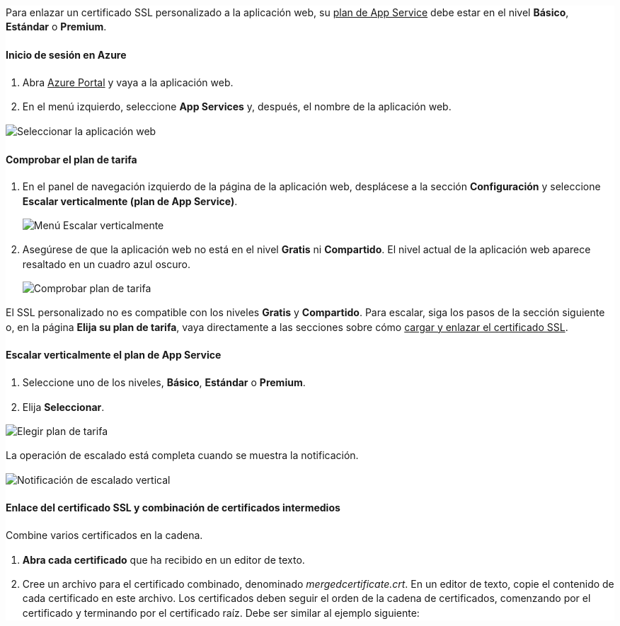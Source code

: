 Para enlazar un certificado SSL personalizado a la aplicación web, su [plan de App Service](https://azure.microsoft.com/pricing/details/app-service/) debe estar en el nivel **Básico**, **Estándar** o **Premium**.

#### <a name="sign-in-to-azure"></a>Inicio de sesión en Azure

1.  Abra [Azure Portal](https://portal.azure.com/) y vaya a la aplicación web.

2.  En el menú izquierdo, seleccione **App Services** y, después, el nombre de la aplicación web.

![Seleccionar la aplicación web](media/azure-stack-solution-geo-distributed/image33.png)

#### <a name="check-the-pricing-tier"></a>Comprobar el plan de tarifa

1.  En el panel de navegación izquierdo de la página de la aplicación web, desplácese a la sección **Configuración** y seleccione **Escalar verticalmente (plan de App Service)**.

    ![Menú Escalar verticalmente](media/azure-stack-solution-geo-distributed/image34.png)

1.  Asegúrese de que la aplicación web no está en el nivel **Gratis** ni **Compartido**. El nivel actual de la aplicación web aparece resaltado en un cuadro azul oscuro.

    ![Comprobar plan de tarifa](media/azure-stack-solution-geo-distributed/image35.png)

El SSL personalizado no es compatible con los niveles **Gratis** y **Compartido**. Para escalar, siga los pasos de la sección siguiente o, en la página **Elija su plan de tarifa**, vaya directamente a las secciones sobre cómo [cargar y enlazar el certificado SSL](https://docs.microsoft.com/azure/app-service/app-service-web-tutorial-custom-ssl).

#### <a name="scale-up-your-app-service-plan"></a>Escalar verticalmente el plan de App Service

1.  Seleccione uno de los niveles, **Básico**, **Estándar** o **Premium**.

2.  Elija **Seleccionar**.

![Elegir plan de tarifa](media/azure-stack-solution-geo-distributed/image36.png)

La operación de escalado está completa cuando se muestra la notificación.

![Notificación de escalado vertical](media/azure-stack-solution-geo-distributed/image37.png)

#### <a name="bind-your-ssl-certificate-and-merge-intermediate-certificates"></a>Enlace del certificado SSL y combinación de certificados intermedios

Combine varios certificados en la cadena.

1. **Abra cada certificado** que ha recibido en un editor de texto.

2. Cree un archivo para el certificado combinado, denominado *mergedcertificate.crt*. En un editor de texto, copie el contenido de cada certificado en este archivo. Los certificados deben seguir el orden de la cadena de certificados, comenzando por el certificado y terminando por el certificado raíz. Debe ser similar al ejemplo siguiente:
